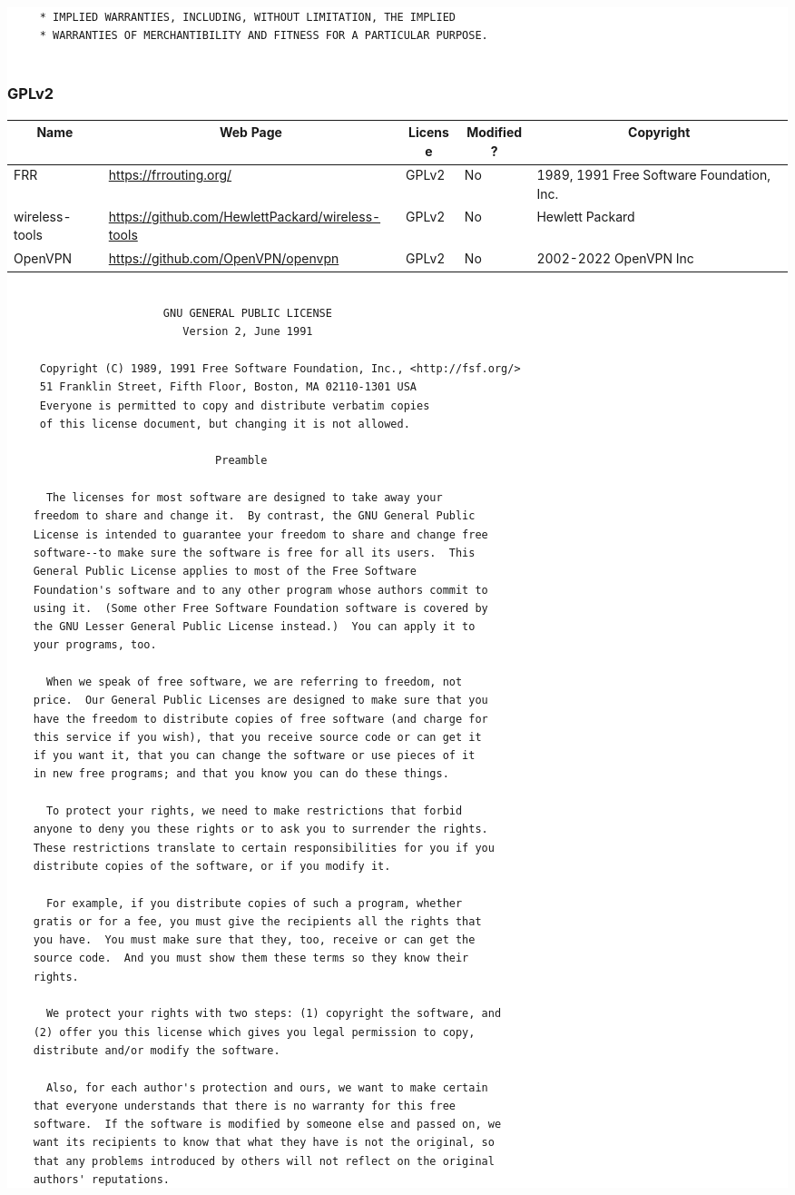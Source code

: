 ```
     * IMPLIED WARRANTIES, INCLUDING, WITHOUT LIMITATION, THE IMPLIED
     * WARRANTIES OF MERCHANTIBILITY AND FITNESS FOR A PARTICULAR PURPOSE.
    
```
### GPLv2

Name | Web Page | License | Modified? | Copyright 
--- | --- | --- | --- | ---
FRR | https://frrouting.org/ | GPLv2 | No | 1989, 1991 Free Software Foundation, Inc. 
wireless-tools | https://github.com/HewlettPackard/wireless-tools | GPLv2 | No | Hewlett Packard 
OpenVPN | https://github.com/OpenVPN/openvpn | GPLv2 | No | 2002-2022 OpenVPN Inc 

```

                        GNU GENERAL PUBLIC LICENSE
                           Version 2, June 1991

     Copyright (C) 1989, 1991 Free Software Foundation, Inc., <http://fsf.org/>
     51 Franklin Street, Fifth Floor, Boston, MA 02110-1301 USA
     Everyone is permitted to copy and distribute verbatim copies
     of this license document, but changing it is not allowed.

                                Preamble

      The licenses for most software are designed to take away your
    freedom to share and change it.  By contrast, the GNU General Public
    License is intended to guarantee your freedom to share and change free
    software--to make sure the software is free for all its users.  This
    General Public License applies to most of the Free Software
    Foundation's software and to any other program whose authors commit to
    using it.  (Some other Free Software Foundation software is covered by
    the GNU Lesser General Public License instead.)  You can apply it to
    your programs, too.

      When we speak of free software, we are referring to freedom, not
    price.  Our General Public Licenses are designed to make sure that you
    have the freedom to distribute copies of free software (and charge for
    this service if you wish), that you receive source code or can get it
    if you want it, that you can change the software or use pieces of it
    in new free programs; and that you know you can do these things.

      To protect your rights, we need to make restrictions that forbid
    anyone to deny you these rights or to ask you to surrender the rights.
    These restrictions translate to certain responsibilities for you if you
    distribute copies of the software, or if you modify it.

      For example, if you distribute copies of such a program, whether
    gratis or for a fee, you must give the recipients all the rights that
    you have.  You must make sure that they, too, receive or can get the
    source code.  And you must show them these terms so they know their
    rights.

      We protect your rights with two steps: (1) copyright the software, and
    (2) offer you this license which gives you legal permission to copy,
    distribute and/or modify the software.

      Also, for each author's protection and ours, we want to make certain
    that everyone understands that there is no warranty for this free
    software.  If the software is modified by someone else and passed on, we
    want its recipients to know that what they have is not the original, so
    that any problems introduced by others will not reflect on the original
    authors' reputations.

```